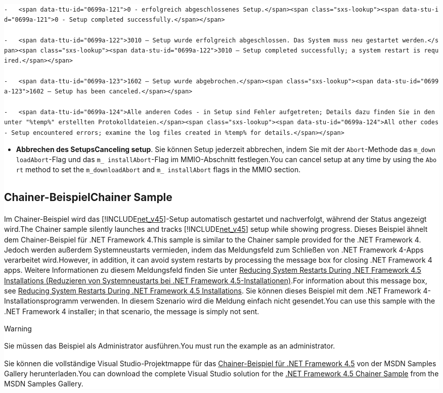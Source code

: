     -   <span data-ttu-id="0699a-121">0 - erfolgreich abgeschlossenes Setup.</span><span class="sxs-lookup"><span data-stu-id="0699a-121">0 - Setup completed successfully.</span></span>  
  
    -   <span data-ttu-id="0699a-122">3010 – Setup wurde erfolgreich abgeschlossen. Das System muss neu gestartet werden.</span><span class="sxs-lookup"><span data-stu-id="0699a-122">3010 – Setup completed successfully; a system restart is required.</span></span>  
  
    -   <span data-ttu-id="0699a-123">1602 – Setup wurde abgebrochen.</span><span class="sxs-lookup"><span data-stu-id="0699a-123">1602 – Setup has been canceled.</span></span>  
  
    -   <span data-ttu-id="0699a-124">Alle anderen Codes - in Setup sind Fehler aufgetreten; Details dazu finden Sie in den unter "%temp%" erstellten Protokolldateien.</span><span class="sxs-lookup"><span data-stu-id="0699a-124">All other codes - Setup encountered errors; examine the log files created in %temp% for details.</span></span>  
  
-   <span data-ttu-id="0699a-125">**Abbrechen des Setups**</span><span class="sxs-lookup"><span data-stu-id="0699a-125">**Canceling setup**.</span></span> <span data-ttu-id="0699a-126">Sie können Setup jederzeit abbrechen, indem Sie mit der `Abort`-Methode das `m_downloadAbort`-Flag und das `m_ installAbort`-Flag im MMIO-Abschnitt festlegen.</span><span class="sxs-lookup"><span data-stu-id="0699a-126">You can cancel setup at any time by using the `Abort` method to set the `m_downloadAbort` and `m_ installAbort` flags in the MMIO section.</span></span>  
  
## <a name="chainer-sample"></a><span data-ttu-id="0699a-127">Chainer-Beispiel</span><span class="sxs-lookup"><span data-stu-id="0699a-127">Chainer Sample</span></span>  
 <span data-ttu-id="0699a-128">Im Chainer-Beispiel wird das [!INCLUDE[net_v45](../../../includes/net-v45-md.md)]-Setup automatisch gestartet und nachverfolgt, während der Status angezeigt wird.</span><span class="sxs-lookup"><span data-stu-id="0699a-128">The Chainer sample silently launches and tracks [!INCLUDE[net_v45](../../../includes/net-v45-md.md)] setup while showing progress.</span></span> <span data-ttu-id="0699a-129">Dieses Beispiel ähnelt dem Chainer-Beispiel für .NET Framework 4.</span><span class="sxs-lookup"><span data-stu-id="0699a-129">This sample is similar to the Chainer sample provided for the .NET Framework 4.</span></span> <span data-ttu-id="0699a-130">Jedoch werden außerdem Systemneustarts vermieden, indem das Meldungsfeld zum Schließen von .NET Framework 4-Apps verarbeitet wird.</span><span class="sxs-lookup"><span data-stu-id="0699a-130">However, in addition, it can avoid system restarts by processing the message box for closing .NET Framework 4 apps.</span></span> <span data-ttu-id="0699a-131">Weitere Informationen zu diesem Meldungsfeld finden Sie unter [Reducing System Restarts During .NET Framework 4.5 Installations (Reduzieren von Systemneustarts bei .NET Framework 4.5-Installationen)](../../../docs/framework/deployment/reducing-system-restarts.md).</span><span class="sxs-lookup"><span data-stu-id="0699a-131">For information about this message box, see [Reducing System Restarts During .NET Framework 4.5 Installations](../../../docs/framework/deployment/reducing-system-restarts.md).</span></span> <span data-ttu-id="0699a-132">Sie können dieses Beispiel mit dem .NET Framework 4-Installationsprogramm verwenden. In diesem Szenario wird die Meldung einfach nicht gesendet.</span><span class="sxs-lookup"><span data-stu-id="0699a-132">You can use this sample with the .NET Framework 4 installer; in that scenario, the message is simply not sent.</span></span>  
  
> [!WARNING]
>  <span data-ttu-id="0699a-133">Sie müssen das Beispiel als Administrator ausführen.</span><span class="sxs-lookup"><span data-stu-id="0699a-133">You must run the example as an administrator.</span></span>  
  
 <span data-ttu-id="0699a-134">Sie können die vollständige Visual Studio-Projektmappe für das [Chainer-Beispiel für .NET Framework 4.5](https://go.microsoft.com/fwlink/?LinkId=231345) von der MSDN Samples Gallery herunterladen.</span><span class="sxs-lookup"><span data-stu-id="0699a-134">You can download the complete Visual Studio solution for the [.NET Framework 4.5 Chainer Sample](https://go.microsoft.com/fwlink/?LinkId=231345) from the MSDN Samples Gallery.</span></span>  
  